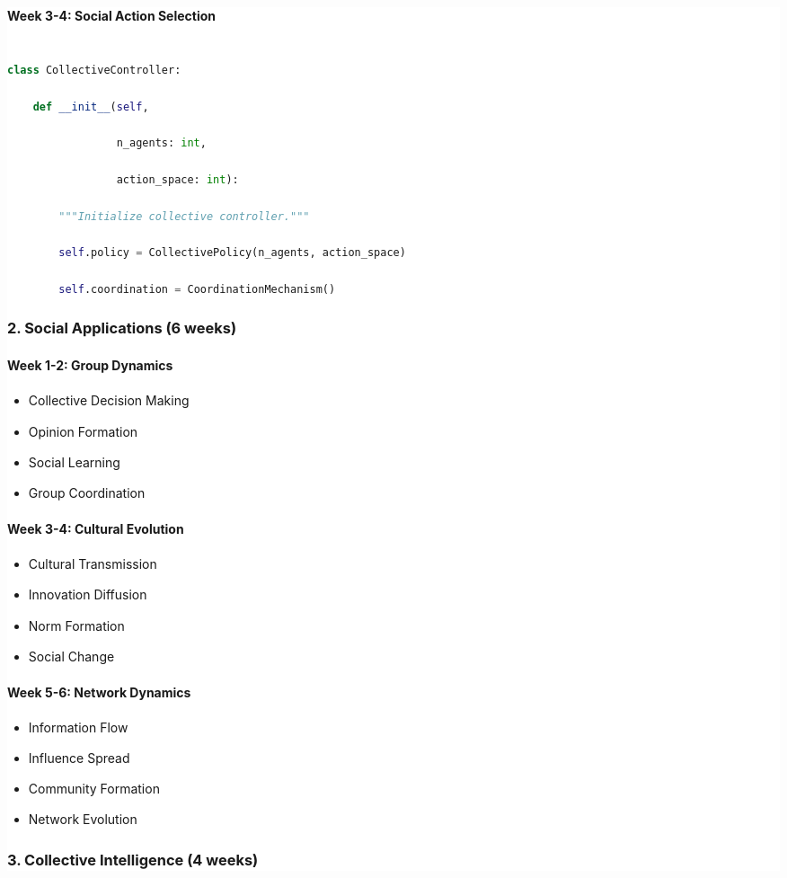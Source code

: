 ```python

```

#### Week 3-4: Social Action Selection

```python

class CollectiveController:

    def __init__(self,

                 n_agents: int,

                 action_space: int):

        """Initialize collective controller."""

        self.policy = CollectivePolicy(n_agents, action_space)

        self.coordination = CoordinationMechanism()

```

### 2. Social Applications (6 weeks)

#### Week 1-2: Group Dynamics

- Collective Decision Making

- Opinion Formation

- Social Learning

- Group Coordination

#### Week 3-4: Cultural Evolution

- Cultural Transmission

- Innovation Diffusion

- Norm Formation

- Social Change

#### Week 5-6: Network Dynamics

- Information Flow

- Influence Spread

- Community Formation

- Network Evolution

### 3. Collective Intelligence (4 weeks)
